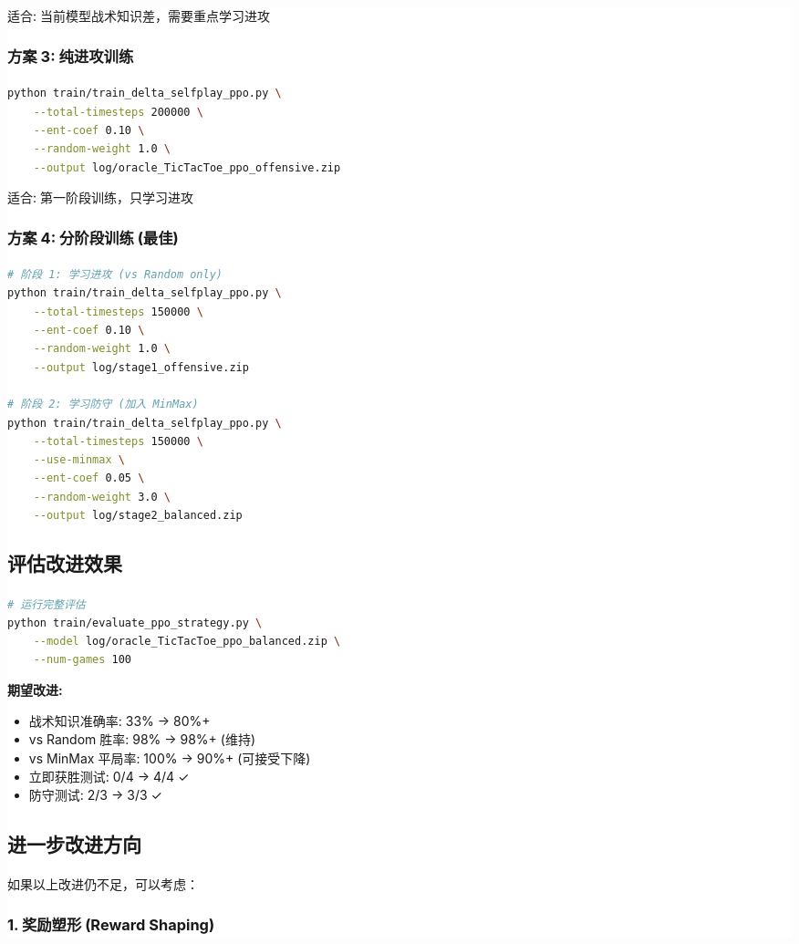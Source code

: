 适合: 当前模型战术知识差，需要重点学习进攻

### 方案 3: 纯进攻训练

```bash
python train/train_delta_selfplay_ppo.py \
    --total-timesteps 200000 \
    --ent-coef 0.10 \
    --random-weight 1.0 \
    --output log/oracle_TicTacToe_ppo_offensive.zip
```

适合: 第一阶段训练，只学习进攻

### 方案 4: 分阶段训练 (最佳)

```bash
# 阶段 1: 学习进攻 (vs Random only)
python train/train_delta_selfplay_ppo.py \
    --total-timesteps 150000 \
    --ent-coef 0.10 \
    --random-weight 1.0 \
    --output log/stage1_offensive.zip

# 阶段 2: 学习防守 (加入 MinMax)
python train/train_delta_selfplay_ppo.py \
    --total-timesteps 150000 \
    --use-minmax \
    --ent-coef 0.05 \
    --random-weight 3.0 \
    --output log/stage2_balanced.zip
```

## 评估改进效果

```bash
# 运行完整评估
python train/evaluate_ppo_strategy.py \
    --model log/oracle_TicTacToe_ppo_balanced.zip \
    --num-games 100
```

**期望改进:**
- 战术知识准确率: 33% → 80%+
- vs Random 胜率: 98% → 98%+ (维持)
- vs MinMax 平局率: 100% → 90%+ (可接受下降)
- 立即获胜测试: 0/4 → 4/4 ✓
- 防守测试: 2/3 → 3/3 ✓

## 进一步改进方向

如果以上改进仍不足，可以考虑：

### 1. 奖励塑形 (Reward Shaping)

